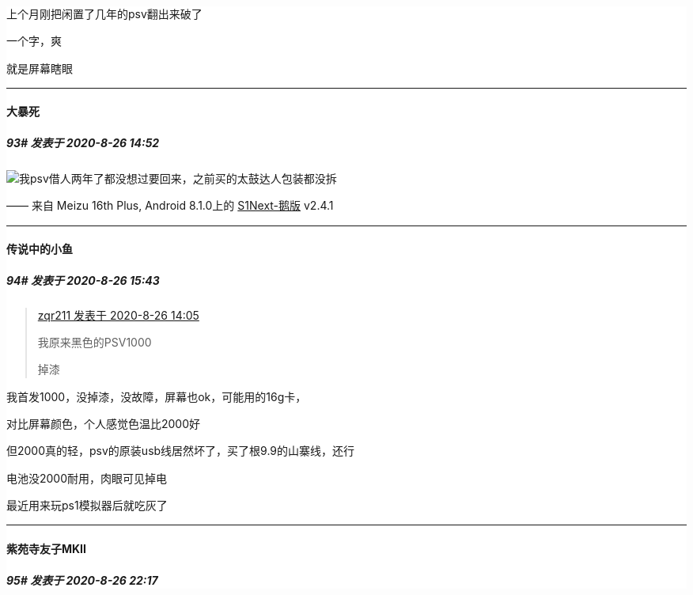 


上个月刚把闲置了几年的psv翻出来破了

一个字，爽

就是屏幕瞎眼







-----

####  大暴死  
##### 93#       发表于 2020-8-26 14:52



<img src="https://static.saraba1st.com/image/smiley/face2017/037.png" referrerpolicy="no-referrer">我psv借人两年了都没想过要回来，之前买的太鼓达人包装都没拆

—— 来自 Meizu 16th Plus, Android 8.1.0上的 [S1Next-鹅版](https://github.com/ykrank/S1-Next/releases) v2.4.1







-----

####  传说中的小鱼  
##### 94#       发表于 2020-8-26 15:43



<blockquote><a href="httphttps://bbs.saraba1st.com/2b/forum.php?mod=redirect&amp;goto=findpost&amp;pid=48555060&amp;ptid=1955342" target="_blank">zqr211 发表于 2020-8-26 14:05</a>

我原来黑色的PSV1000


掉漆</blockquote>
我首发1000，没掉漆，没故障，屏幕也ok，可能用的16g卡，

对比屏幕颜色，个人感觉色温比2000好

但2000真的轻，psv的原装usb线居然坏了，买了根9.9的山寨线，还行

电池没2000耐用，肉眼可见掉电

最近用来玩ps1模拟器后就吃灰了







-----

####  紫苑寺友子MKII  
##### 95#       发表于 2020-8-26 22:17
